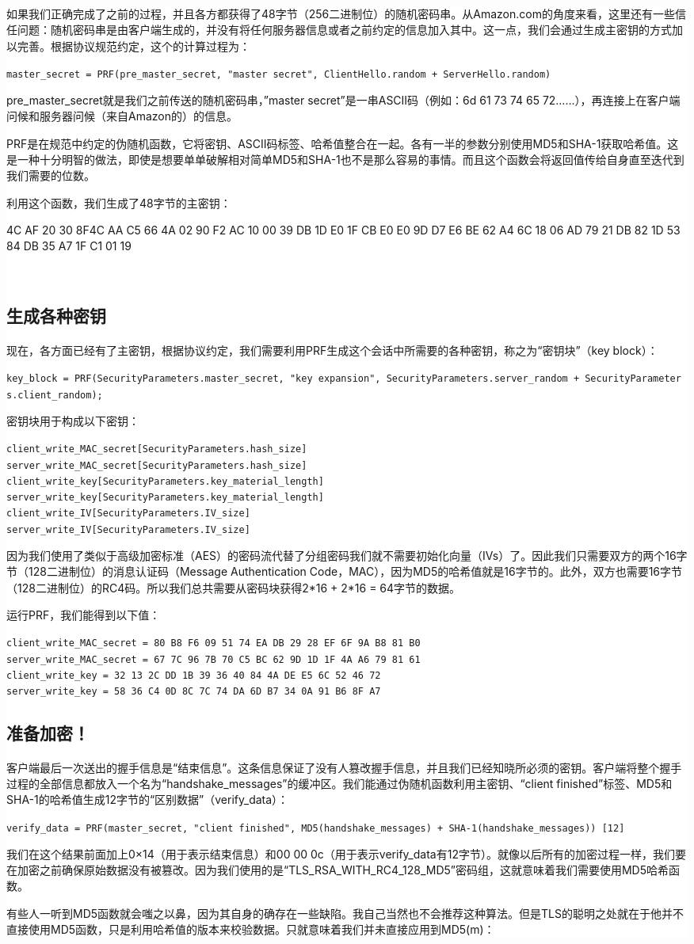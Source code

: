 如果我们正确完成了之前的过程，并且各方都获得了48字节（256二进制位）的随机密码串。从Amazon.com的角度来看，这里还有一些信任问题：随机密码串是由客户端生成的，并没有将任何服务器信息或者之前约定的信息加入其中。这一点，我们会通过生成主密钥的方式加以完善。根据协议规范约定，这个的计算过程为：

    master_secret = PRF(pre_master_secret, "master secret", ClientHello.random + ServerHello.random)

pre\_master\_secret就是我们之前传送的随机密码串，”master secret”是一串ASCII码（例如：6d 61 73 74 65 72……），再连接上在客户端问候和服务器问候（来自Amazon的）的信息。

PRF是在规范中约定的伪随机函数，它将密钥、ASCII码标签、哈希值整合在一起。各有一半的参数分别使用MD5和SHA-1获取哈希值。这是一种十分明智的做法，即使是想要单单破解相对简单MD5和SHA-1也不是那么容易的事情。而且这个函数会将返回值传给自身直至迭代到我们需要的位数。

利用这个函数，我们生成了48字节的主密钥：

4C AF 20 30 8F4C AA C5 66 4A 02 90 F2 AC 10 00 39 DB 1D E0 1F CB E0 E0
9D D7 E6 BE 62 A4 6C 18 06 AD 79 21 DB 82 1D 53 84 DB 35 A7 1F C1 01 19

 

生成各种密钥
------------

现在，各方面已经有了主密钥，根据协议约定，我们需要利用PRF生成这个会话中所需要的各种密钥，称之为“密钥块”（key
block）：

    key_block = PRF(SecurityParameters.master_secret, "key expansion", SecurityParameters.server_random + SecurityParameters.client_random);

密钥块用于构成以下密钥：

    client_write_MAC_secret[SecurityParameters.hash_size]
    server_write_MAC_secret[SecurityParameters.hash_size]
    client_write_key[SecurityParameters.key_material_length]
    server_write_key[SecurityParameters.key_material_length]
    client_write_IV[SecurityParameters.IV_size]
    server_write_IV[SecurityParameters.IV_size]

因为我们使用了类似于高级加密标准（AES）的密码流代替了分组密码我们就不需要初始化向量（IVs）了。因此我们只需要双方的两个16字节（128二进制位）的消息认证码（Message Authentication Code，MAC），因为MD5的哈希值就是16字节的。此外，双方也需要16字节（128二进制位）的RC4码。所以我们总共需要从密码块获得2\*16 + 2\*16 = 64字节的数据。

运行PRF，我们能得到以下值：

    client_write_MAC_secret = 80 B8 F6 09 51 74 EA DB 29 28 EF 6F 9A B8 81 B0
    server_write_MAC_secret = 67 7C 96 7B 70 C5 BC 62 9D 1D 1F 4A A6 79 81 61
    client_write_key = 32 13 2C DD 1B 39 36 40 84 4A DE E5 6C 52 46 72
    server_write_key = 58 36 C4 0D 8C 7C 74 DA 6D B7 34 0A 91 B6 8F A7

准备加密！
---------

客户端最后一次送出的握手信息是“结束信息”。这条信息保证了没有人篡改握手信息，并且我们已经知晓所必须的密钥。客户端将整个握手过程的全部信息都放入一个名为“handshake\_messages”的缓冲区。我们能通过伪随机函数利用主密钥、“client finished”标签、MD5和SHA-1的哈希值生成12字节的“区别数据”（verify\_data）：

    verify_data = PRF(master_secret, "client finished", MD5(handshake_messages) + SHA-1(handshake_messages)) [12]

我们在这个结果前面加上0×14（用于表示结束信息）和00 00 0c（用于表示verify\_data有12字节）。就像以后所有的加密过程一样，我们要在加密之前确保原始数据没有被篡改。因为我们使用的是“TLS\_RSA\_WITH\_RC4\_128\_MD5”密码组，这就意味着我们需要使用MD5哈希函数。

有些人一听到MD5函数就会嗤之以鼻，因为其自身的确存在一些缺陷。我自己当然也不会推荐这种算法。但是TLS的聪明之处就在于他并不直接使用MD5函数，只是利用哈希值的版本来校验数据。只就意味着我们并未直接应用到MD5(m)：
